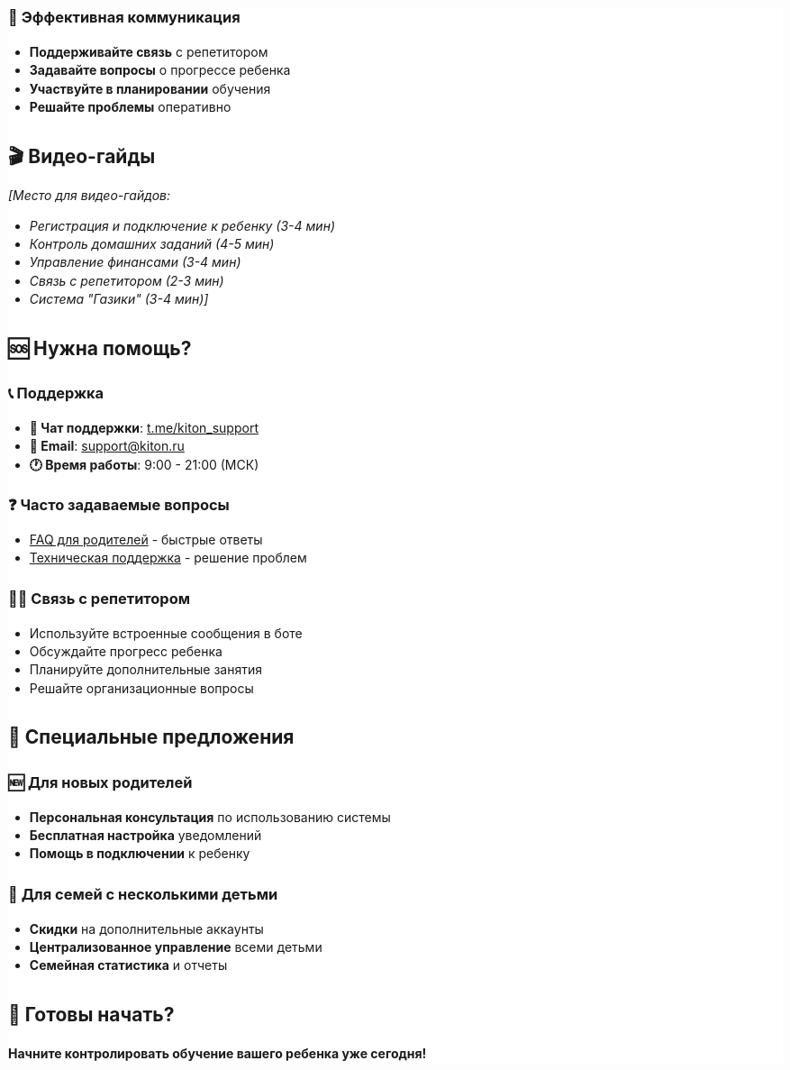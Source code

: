 ### 💬 **Эффективная коммуникация**
- **Поддерживайте связь** с репетитором
- **Задавайте вопросы** о прогрессе ребенка
- **Участвуйте в планировании** обучения
- **Решайте проблемы** оперативно

## 🎬 Видео-гайды

*[Место для видео-гайдов:*
- *Регистрация и подключение к ребенку (3-4 мин)*
- *Контроль домашних заданий (4-5 мин)*
- *Управление финансами (3-4 мин)*
- *Связь с репетитором (2-3 мин)*
- *Система "Газики" (3-4 мин)]*

## 🆘 Нужна помощь?

### 📞 **Поддержка**
- **💬 Чат поддержки**: [t.me/kiton_support](https://t.me/kiton_support)
- **📧 Email**: support@kiton.ru
- **🕐 Время работы**: 9:00 - 21:00 (МСК)

### ❓ **Часто задаваемые вопросы**
- [FAQ для родителей](../faq.md#parent-faq) - быстрые ответы
- [Техническая поддержка](../support/technical.md) - решение проблем

### 👨🏫 **Связь с репетитором**
- Используйте встроенные сообщения в боте
- Обсуждайте прогресс ребенка
- Планируйте дополнительные занятия
- Решайте организационные вопросы

## 🎁 Специальные предложения

### 🆕 **Для новых родителей**
- **Персональная консультация** по использованию системы
- **Бесплатная настройка** уведомлений
- **Помощь в подключении** к ребенку

### 🏢 **Для семей с несколькими детьми**
- **Скидки** на дополнительные аккаунты
- **Централизованное управление** всеми детьми
- **Семейная статистика** и отчеты

## 🚀 Готовы начать?

**Начните контролировать обучение вашего ребенка уже сегодня!**

